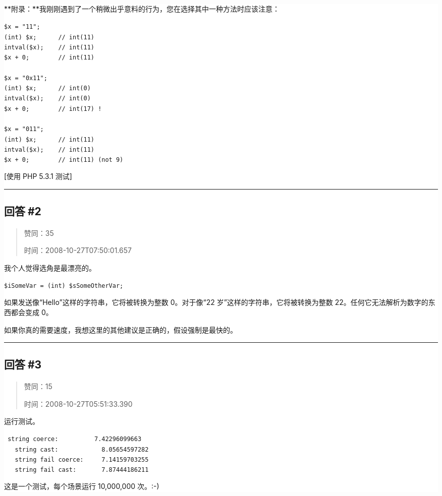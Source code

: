 **附录：**我刚刚遇到了一个稍微出乎意料的行为，您在选择其中一种方法时应该注意：

```
$x = "11";
(int) $x;      // int(11)
intval($x);    // int(11)
$x + 0;        // int(11)

$x = "0x11";
(int) $x;      // int(0)
intval($x);    // int(0)
$x + 0;        // int(17) !

$x = "011";
(int) $x;      // int(11)
intval($x);    // int(11)
$x + 0;        // int(11) (not 9) 
```

[使用 PHP 5.3.1 测试]

* * *

## 回答 #2

> 赞同：35
> 
> 时间：2008-10-27T07:50:01.657

我个人觉得选角是最漂亮的。

```
$iSomeVar = (int) $sSomeOtherVar; 
```

如果发送像“Hello”这样的字符串，它将被转换为整数 0。对于像“22 岁”这样的字符串，它将被转换为整数 22。任何它无法解析为数字的东西都会变成 0。

如果你真的需要速度，我想这里的其他建议是正确的，假设强制是最快的。

* * *

## 回答 #3

> 赞同：15
> 
> 时间：2008-10-27T05:51:33.390

运行测试。

```
 string coerce:          7.42296099663
   string cast:            8.05654597282
   string fail coerce:     7.14159703255
   string fail cast:       7.87444186211 
```

这是一个测试，每个场景运行 10,000,000 次。:-)
